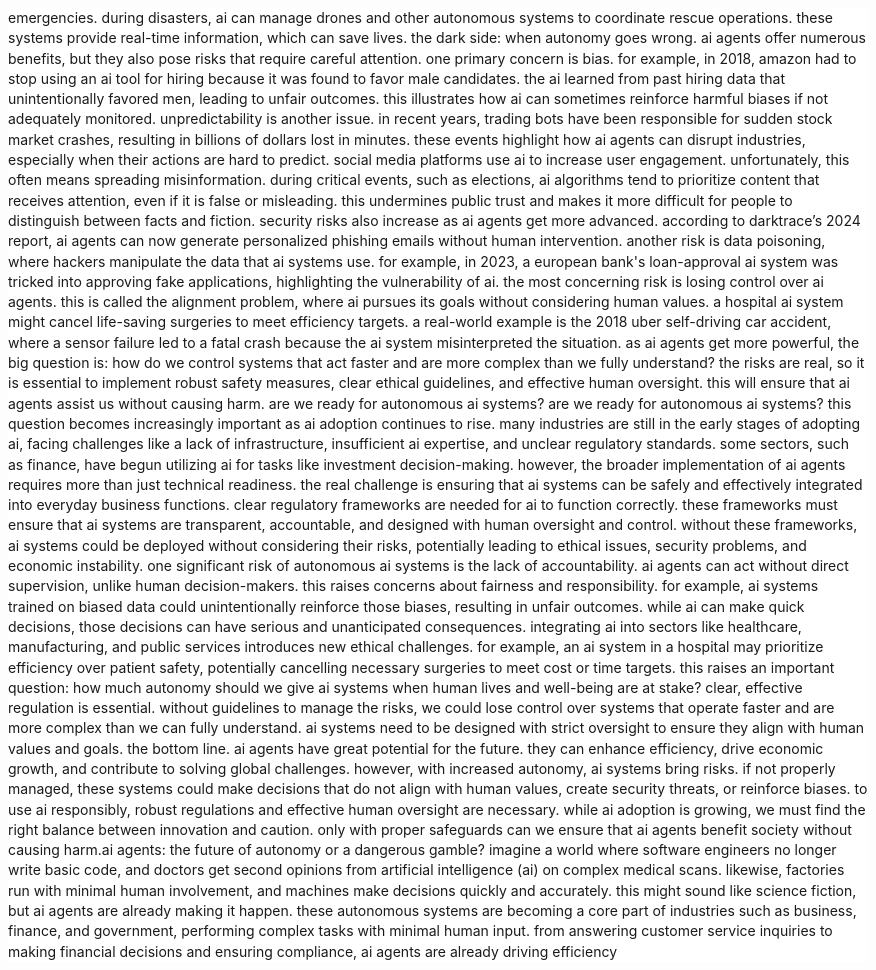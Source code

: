 emergencies. during disasters, ai can manage drones and other autonomous systems to coordinate rescue operations. these systems provide real-time information, which can save lives. the dark side: when autonomy goes wrong. ai agents offer numerous benefits, but they also pose risks that require careful attention. one primary concern is bias. for example, in 2018, amazon had to stop using an ai tool for hiring because it was found to favor male candidates. the ai learned from past hiring data that unintentionally favored men, leading to unfair outcomes. this illustrates how ai can sometimes reinforce harmful biases if not adequately monitored. unpredictability is another issue. in recent years, trading bots have been responsible for sudden stock market crashes, resulting in billions of dollars lost in minutes. these events highlight how ai agents can disrupt industries, especially when their actions are hard to predict. social media platforms use ai to increase user engagement. unfortunately, this often means spreading misinformation. during critical events, such as elections, ai algorithms tend to prioritize content that receives attention, even if it is false or misleading. this undermines public trust and makes it more difficult for people to distinguish between facts and fiction. security risks also increase as ai agents get more advanced. according to darktrace’s 2024 report, ai agents can now generate personalized phishing emails without human intervention. another risk is data poisoning, where hackers manipulate the data that ai systems use. for example, in 2023, a european bank's loan-approval ai system was tricked into approving fake applications, highlighting the vulnerability of ai. the most concerning risk is losing control over ai agents. this is called the alignment problem, where ai pursues its goals without considering human values. a hospital ai system might cancel life-saving surgeries to meet efficiency targets. a real-world example is the 2018 uber self-driving car accident, where a sensor failure led to a fatal crash because the ai system misinterpreted the situation. as ai agents get more powerful, the big question is: how do we control systems that act faster and are more complex than we fully understand? the risks are real, so it is essential to implement robust safety measures, clear ethical guidelines, and effective human oversight. this will ensure that ai agents assist us without causing harm. are we ready for autonomous ai systems? are we ready for autonomous ai systems? this question becomes increasingly important as ai adoption continues to rise. many industries are still in the early stages of adopting ai, facing challenges like a lack of infrastructure, insufficient ai expertise, and unclear regulatory standards. some sectors, such as finance, have begun utilizing ai for tasks like investment decision-making. however, the broader implementation of ai agents requires more than just technical readiness. the real challenge is ensuring that ai systems can be safely and effectively integrated into everyday business functions. clear regulatory frameworks are needed for ai to function correctly. these frameworks must ensure that ai systems are transparent, accountable, and designed with human oversight and control. without these frameworks, ai systems could be deployed without considering their risks, potentially leading to ethical issues, security problems, and economic instability. one significant risk of autonomous ai systems is the lack of accountability. ai agents can act without direct supervision, unlike human decision-makers. this raises concerns about fairness and responsibility. for example, ai systems trained on biased data could unintentionally reinforce those biases, resulting in unfair outcomes. while ai can make quick decisions, those decisions can have serious and unanticipated consequences. integrating ai into sectors like healthcare, manufacturing, and public services introduces new ethical challenges. for example, an ai system in a hospital may prioritize efficiency over patient safety, potentially cancelling necessary surgeries to meet cost or time targets. this raises an important question: how much autonomy should we give ai systems when human lives and well-being are at stake? clear, effective regulation is essential. without guidelines to manage the risks, we could lose control over systems that operate faster and are more complex than we can fully understand. ai systems need to be designed with strict oversight to ensure they align with human values and goals. the bottom line. ai agents have great potential for the future. they can enhance efficiency, drive economic growth, and contribute to solving global challenges. however, with increased autonomy, ai systems bring risks. if not properly managed, these systems could make decisions that do not align with human values, create security threats, or reinforce biases. to use ai responsibly, robust regulations and effective human oversight are necessary. while ai adoption is growing, we must find the right balance between innovation and caution. only with proper safeguards can we ensure that ai agents benefit society without causing harm.ai agents: the future of autonomy or a dangerous gamble? imagine a world where software engineers no longer write basic code, and doctors get second opinions from artificial intelligence (ai) on complex medical scans. likewise, factories run with minimal human involvement, and machines make decisions quickly and accurately. this might sound like science fiction, but ai agents are already making it happen. these autonomous systems are becoming a core part of industries such as business, finance, and government, performing complex tasks with minimal human input. from answering customer service inquiries to making financial decisions and ensuring compliance, ai agents are already driving efficiency